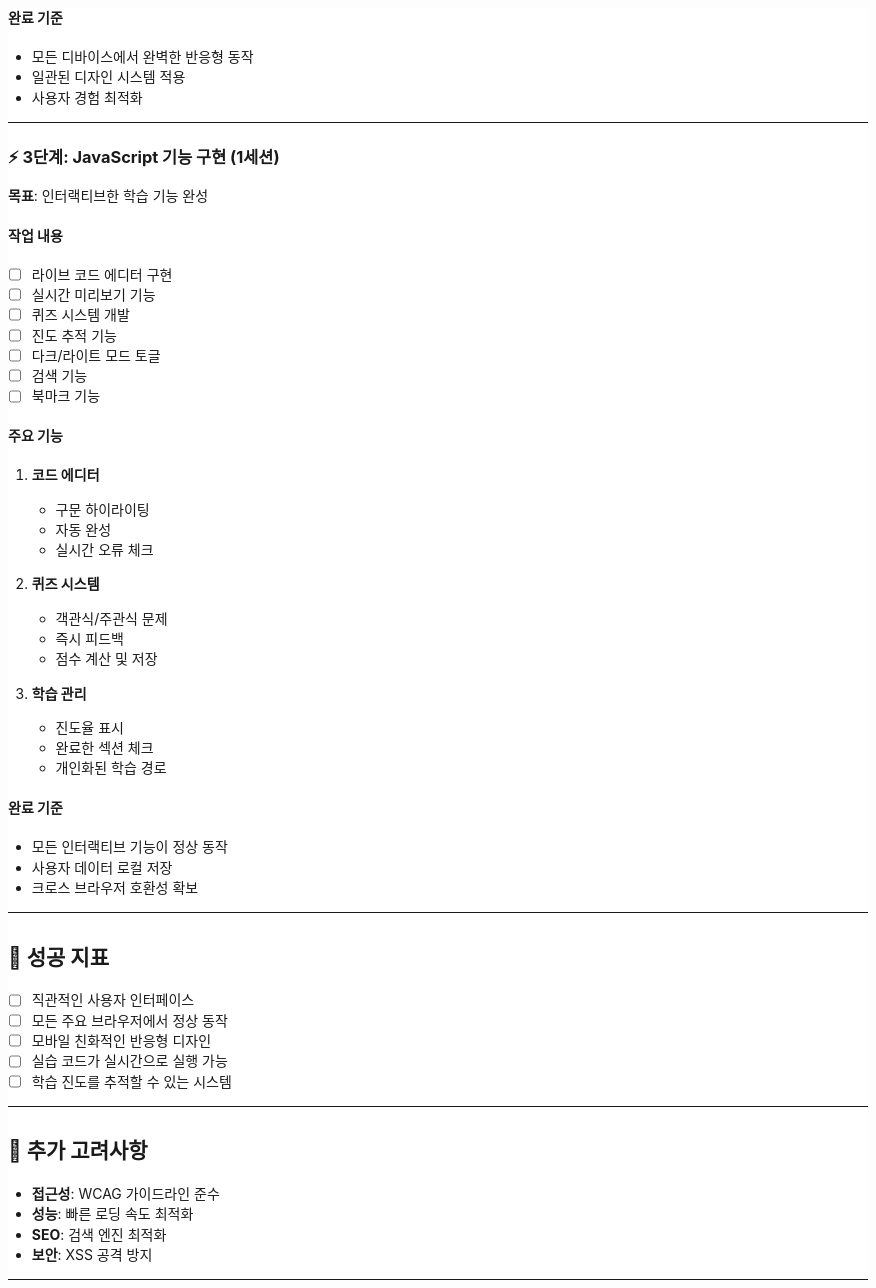 #### 완료 기준
- 모든 디바이스에서 완벽한 반응형 동작
- 일관된 디자인 시스템 적용
- 사용자 경험 최적화

---

### ⚡ 3단계: JavaScript 기능 구현 (1세션)
**목표**: 인터랙티브한 학습 기능 완성

#### 작업 내용
- [ ] 라이브 코드 에디터 구현
- [ ] 실시간 미리보기 기능
- [ ] 퀴즈 시스템 개발
- [ ] 진도 추적 기능
- [ ] 다크/라이트 모드 토글
- [ ] 검색 기능
- [ ] 북마크 기능

#### 주요 기능
1. **코드 에디터**
   - 구문 하이라이팅
   - 자동 완성
   - 실시간 오류 체크

2. **퀴즈 시스템**
   - 객관식/주관식 문제
   - 즉시 피드백
   - 점수 계산 및 저장

3. **학습 관리**
   - 진도율 표시
   - 완료한 섹션 체크
   - 개인화된 학습 경로

#### 완료 기준
- 모든 인터랙티브 기능이 정상 동작
- 사용자 데이터 로컬 저장
- 크로스 브라우저 호환성 확보

---

## 🎯 성공 지표
- [ ] 직관적인 사용자 인터페이스
- [ ] 모든 주요 브라우저에서 정상 동작
- [ ] 모바일 친화적인 반응형 디자인
- [ ] 실습 코드가 실시간으로 실행 가능
- [ ] 학습 진도를 추적할 수 있는 시스템

---

## 📝 추가 고려사항
- **접근성**: WCAG 가이드라인 준수
- **성능**: 빠른 로딩 속도 최적화
- **SEO**: 검색 엔진 최적화
- **보안**: XSS 공격 방지

---